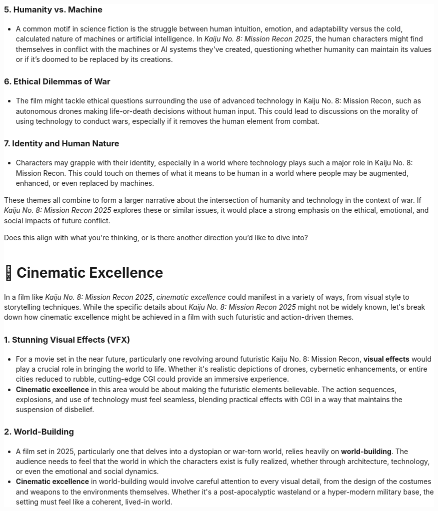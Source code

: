 ### 5. **Humanity vs. Machine**
   - A common motif in science fiction is the struggle between human intuition, emotion, and adaptability versus the cold, calculated nature of machines or artificial intelligence. In *Kaiju No. 8: Mission Recon 2025*, the human characters might find themselves in conflict with the machines or AI systems they've created, questioning whether humanity can maintain its values or if it’s doomed to be replaced by its creations.

### 6. **Ethical Dilemmas of War**
   - The film might tackle ethical questions surrounding the use of advanced technology in Kaiju No. 8: Mission Recon, such as autonomous drones making life-or-death decisions without human input. This could lead to discussions on the morality of using technology to conduct wars, especially if it removes the human element from combat.

### 7. **Identity and Human Nature**
   - Characters may grapple with their identity, especially in a world where technology plays such a major role in Kaiju No. 8: Mission Recon. This could touch on themes of what it means to be human in a world where people may be augmented, enhanced, or even replaced by machines.

These themes all combine to form a larger narrative about the intersection of humanity and technology in the context of war. If *Kaiju No. 8: Mission Recon 2025* explores these or similar issues, it would place a strong emphasis on the ethical, emotional, and social impacts of future conflict.

Does this align with what you're thinking, or is there another direction you’d like to dive into?


# 🎥 Cinematic Excellence
In a film like *Kaiju No. 8: Mission Recon 2025*, *cinematic excellence* could manifest in a variety of ways, from visual style to storytelling techniques. While the specific details about *Kaiju No. 8: Mission Recon 2025* might not be widely known, let's break down how cinematic excellence might be achieved in a film with such futuristic and action-driven themes.

### 1. **Stunning Visual Effects (VFX)**
   - For a movie set in the near future, particularly one revolving around futuristic Kaiju No. 8: Mission Recon, **visual effects** would play a crucial role in bringing the world to life. Whether it's realistic depictions of drones, cybernetic enhancements, or entire cities reduced to rubble, cutting-edge CGI could provide an immersive experience.
   - **Cinematic excellence** in this area would be about making the futuristic elements believable. The action sequences, explosions, and use of technology must feel seamless, blending practical effects with CGI in a way that maintains the suspension of disbelief.

### 2. **World-Building**
   - A film set in 2025, particularly one that delves into a dystopian or war-torn world, relies heavily on **world-building**. The audience needs to feel that the world in which the characters exist is fully realized, whether through architecture, technology, or even the emotional and social dynamics.
   - **Cinematic excellence** in world-building would involve careful attention to every visual detail, from the design of the costumes and weapons to the environments themselves. Whether it's a post-apocalyptic wasteland or a hyper-modern military base, the setting must feel like a coherent, lived-in world.
